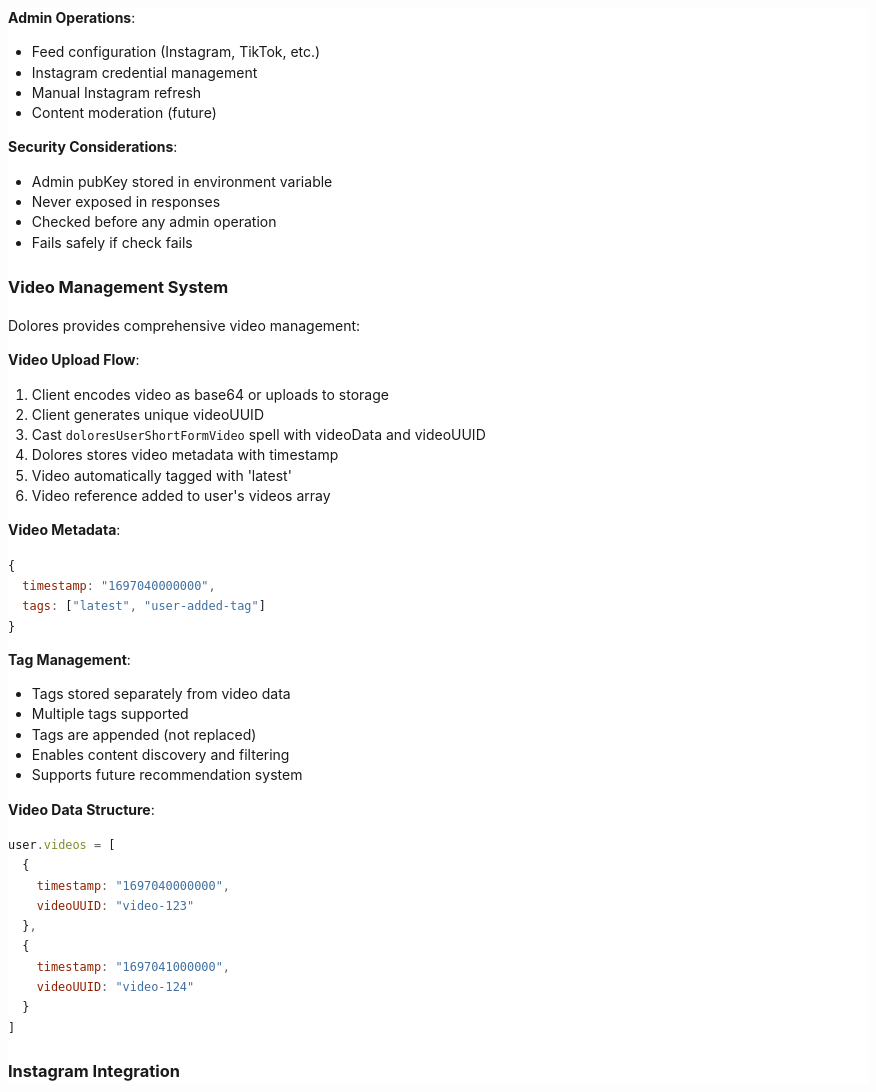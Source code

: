 **Admin Operations**:
- Feed configuration (Instagram, TikTok, etc.)
- Instagram credential management
- Manual Instagram refresh
- Content moderation (future)

**Security Considerations**:
- Admin pubKey stored in environment variable
- Never exposed in responses
- Checked before any admin operation
- Fails safely if check fails

### Video Management System

Dolores provides comprehensive video management:

**Video Upload Flow**:
1. Client encodes video as base64 or uploads to storage
2. Client generates unique videoUUID
3. Cast `doloresUserShortFormVideo` spell with videoData and videoUUID
4. Dolores stores video metadata with timestamp
5. Video automatically tagged with 'latest'
6. Video reference added to user's videos array

**Video Metadata**:
```javascript
{
  timestamp: "1697040000000",
  tags: ["latest", "user-added-tag"]
}
```

**Tag Management**:
- Tags stored separately from video data
- Multiple tags supported
- Tags are appended (not replaced)
- Enables content discovery and filtering
- Supports future recommendation system

**Video Data Structure**:
```javascript
user.videos = [
  {
    timestamp: "1697040000000",
    videoUUID: "video-123"
  },
  {
    timestamp: "1697041000000",
    videoUUID: "video-124"
  }
]
```

### Instagram Integration
